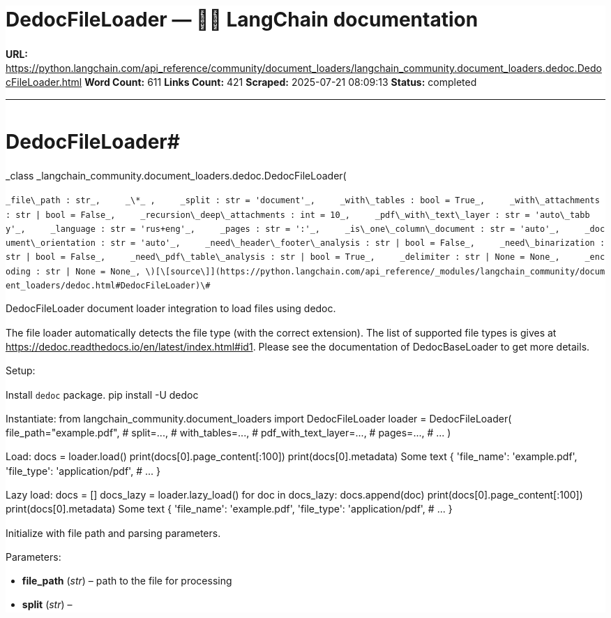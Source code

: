 # DedocFileLoader — 🦜🔗 LangChain  documentation

**URL:** https://python.langchain.com/api_reference/community/document_loaders/langchain_community.document_loaders.dedoc.DedocFileLoader.html
**Word Count:** 611
**Links Count:** 421
**Scraped:** 2025-07-21 08:09:13
**Status:** completed

---

# DedocFileLoader\#

_class _langchain\_community.document\_loaders.dedoc.DedocFileLoader\(

    _file\_path : str_,     _\*_ ,     _split : str = 'document'_,     _with\_tables : bool = True_,     _with\_attachments : str | bool = False_,     _recursion\_deep\_attachments : int = 10_,     _pdf\_with\_text\_layer : str = 'auto\_tabby'_,     _language : str = 'rus+eng'_,     _pages : str = ':'_,     _is\_one\_column\_document : str = 'auto'_,     _document\_orientation : str = 'auto'_,     _need\_header\_footer\_analysis : str | bool = False_,     _need\_binarization : str | bool = False_,     _need\_pdf\_table\_analysis : str | bool = True_,     _delimiter : str | None = None_,     _encoding : str | None = None_, \)[\[source\]](https://python.langchain.com/api_reference/_modules/langchain_community/document_loaders/dedoc.html#DedocFileLoader)\#     

DedocFileLoader document loader integration to load files using dedoc.

The file loader automatically detects the file type \(with the correct extension\). The list of supported file types is gives at <https://dedoc.readthedocs.io/en/latest/index.html#id1>. Please see the documentation of DedocBaseLoader to get more details.

Setup:     

Install `dedoc` package.               pip install -U dedoc     

Instantiate:                    from langchain_community.document_loaders import DedocFileLoader          loader = DedocFileLoader(         file_path="example.pdf",         # split=...,         # with_tables=...,         # pdf_with_text_layer=...,         # pages=...,         # ...     )     

Load:                    docs = loader.load()     print(docs[0].page_content[:100])     print(docs[0].metadata)                    Some text     {         'file_name': 'example.pdf',         'file_type': 'application/pdf',         # ...     }     

Lazy load:                    docs = []     docs_lazy = loader.lazy_load()          for doc in docs_lazy:         docs.append(doc)     print(docs[0].page_content[:100])     print(docs[0].metadata)                    Some text     {         'file_name': 'example.pdf',         'file_type': 'application/pdf',         # ...     }     

Initialize with file path and parsing parameters.

Parameters:     

  * **file\_path** \(_str_\) – path to the file for processing

  * **split** \(_str_\) – 
